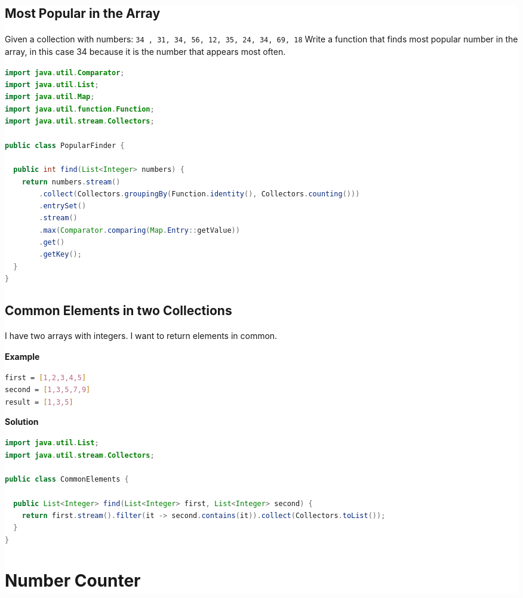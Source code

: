## Most Popular in the Array

Given a collection with numbers: `34 , 31, 34, 56, 12, 35, 24, 34, 69, 18` Write a function that finds most popular number in the array, in this case 34 because it is the number that appears most often.

```java
import java.util.Comparator;
import java.util.List;
import java.util.Map;
import java.util.function.Function;
import java.util.stream.Collectors;

public class PopularFinder {

  public int find(List<Integer> numbers) {
    return numbers.stream()
        .collect(Collectors.groupingBy(Function.identity(), Collectors.counting()))
        .entrySet()
        .stream()
        .max(Comparator.comparing(Map.Entry::getValue))
        .get()
        .getKey();
  }
}
```

## Common Elements in two Collections

I have two arrays with integers. I want to return elements in common.

**Example**

```bash
first = [1,2,3,4,5]
second = [1,3,5,7,9]
result = [1,3,5]
```

**Solution**

```java
import java.util.List;
import java.util.stream.Collectors;

public class CommonElements {

  public List<Integer> find(List<Integer> first, List<Integer> second) {
    return first.stream().filter(it -> second.contains(it)).collect(Collectors.toList());
  }
}
```

# Number Counter

